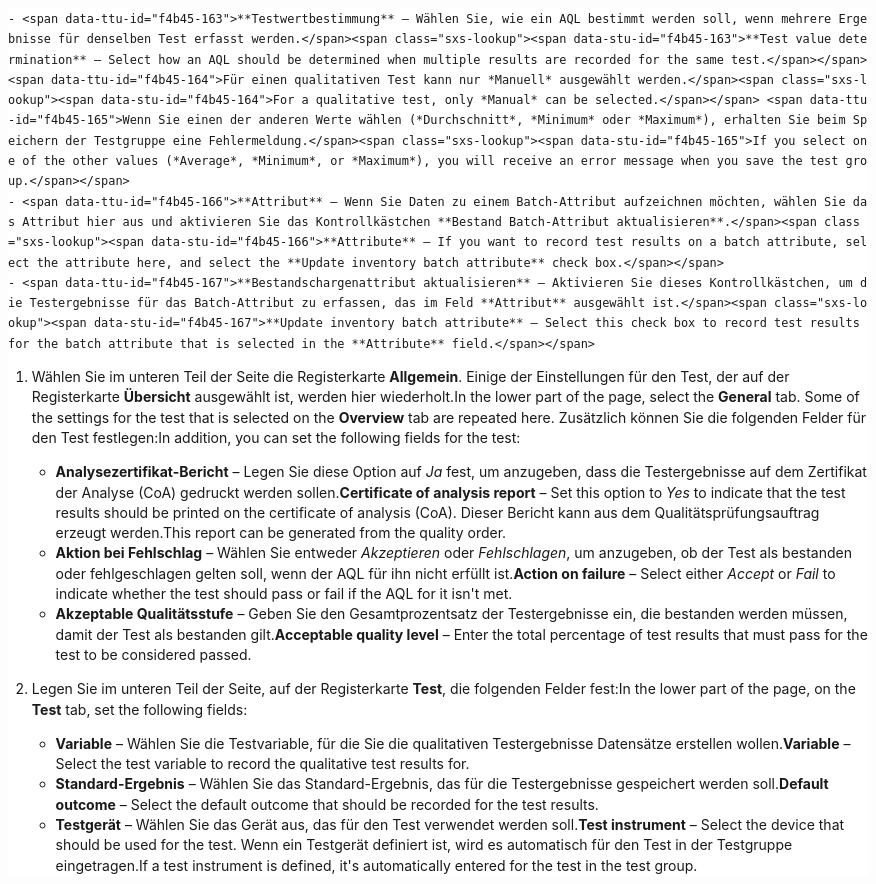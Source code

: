     - <span data-ttu-id="f4b45-163">**Testwertbestimmung** – Wählen Sie, wie ein AQL bestimmt werden soll, wenn mehrere Ergebnisse für denselben Test erfasst werden.</span><span class="sxs-lookup"><span data-stu-id="f4b45-163">**Test value determination** – Select how an AQL should be determined when multiple results are recorded for the same test.</span></span> <span data-ttu-id="f4b45-164">Für einen qualitativen Test kann nur *Manuell* ausgewählt werden.</span><span class="sxs-lookup"><span data-stu-id="f4b45-164">For a qualitative test, only *Manual* can be selected.</span></span> <span data-ttu-id="f4b45-165">Wenn Sie einen der anderen Werte wählen (*Durchschnitt*, *Minimum* oder *Maximum*), erhalten Sie beim Speichern der Testgruppe eine Fehlermeldung.</span><span class="sxs-lookup"><span data-stu-id="f4b45-165">If you select one of the other values (*Average*, *Minimum*, or *Maximum*), you will receive an error message when you save the test group.</span></span>
    - <span data-ttu-id="f4b45-166">**Attribut** – Wenn Sie Daten zu einem Batch-Attribut aufzeichnen möchten, wählen Sie das Attribut hier aus und aktivieren Sie das Kontrollkästchen **Bestand Batch-Attribut aktualisieren**.</span><span class="sxs-lookup"><span data-stu-id="f4b45-166">**Attribute** – If you want to record test results on a batch attribute, select the attribute here, and select the **Update inventory batch attribute** check box.</span></span>
    - <span data-ttu-id="f4b45-167">**Bestandschargenattribut aktualisieren** – Aktivieren Sie dieses Kontrollkästchen, um die Testergebnisse für das Batch-Attribut zu erfassen, das im Feld **Attribut** ausgewählt ist.</span><span class="sxs-lookup"><span data-stu-id="f4b45-167">**Update inventory batch attribute** – Select this check box to record test results for the batch attribute that is selected in the **Attribute** field.</span></span>

1. <span data-ttu-id="f4b45-168">Wählen Sie im unteren Teil der Seite die Registerkarte **Allgemein**. Einige der Einstellungen für den Test, der auf der Registerkarte **Übersicht** ausgewählt ist, werden hier wiederholt.</span><span class="sxs-lookup"><span data-stu-id="f4b45-168">In the lower part of the page, select the **General** tab. Some of the settings for the test that is selected on the **Overview** tab are repeated here.</span></span> <span data-ttu-id="f4b45-169">Zusätzlich können Sie die folgenden Felder für den Test festlegen:</span><span class="sxs-lookup"><span data-stu-id="f4b45-169">In addition, you can set the following fields for the test:</span></span>

    - <span data-ttu-id="f4b45-170">**Analysezertifikat-Bericht** – Legen Sie diese Option auf *Ja* fest, um anzugeben, dass die Testergebnisse auf dem Zertifikat der Analyse (CoA) gedruckt werden sollen.</span><span class="sxs-lookup"><span data-stu-id="f4b45-170">**Certificate of analysis report** – Set this option to *Yes* to indicate that the test results should be printed on the certificate of analysis (CoA).</span></span> <span data-ttu-id="f4b45-171">Dieser Bericht kann aus dem Qualitätsprüfungsauftrag erzeugt werden.</span><span class="sxs-lookup"><span data-stu-id="f4b45-171">This report can be generated from the quality order.</span></span>
    - <span data-ttu-id="f4b45-172">**Aktion bei Fehlschlag** – Wählen Sie entweder *Akzeptieren* oder *Fehlschlagen*, um anzugeben, ob der Test als bestanden oder fehlgeschlagen gelten soll, wenn der AQL für ihn nicht erfüllt ist.</span><span class="sxs-lookup"><span data-stu-id="f4b45-172">**Action on failure** – Select either *Accept* or *Fail* to indicate whether the test should pass or fail if the AQL for it isn't met.</span></span>
    - <span data-ttu-id="f4b45-173">**Akzeptable Qualitätsstufe** – Geben Sie den Gesamtprozentsatz der Testergebnisse ein, die bestanden werden müssen, damit der Test als bestanden gilt.</span><span class="sxs-lookup"><span data-stu-id="f4b45-173">**Acceptable quality level** – Enter the total percentage of test results that must pass for the test to be considered passed.</span></span>

1. <span data-ttu-id="f4b45-174">Legen Sie im unteren Teil der Seite, auf der Registerkarte **Test**, die folgenden Felder fest:</span><span class="sxs-lookup"><span data-stu-id="f4b45-174">In the lower part of the page, on the **Test** tab, set the following fields:</span></span>

    - <span data-ttu-id="f4b45-175">**Variable** – Wählen Sie die Testvariable, für die Sie die qualitativen Testergebnisse Datensätze erstellen wollen.</span><span class="sxs-lookup"><span data-stu-id="f4b45-175">**Variable** – Select the test variable to record the qualitative test results for.</span></span>
    - <span data-ttu-id="f4b45-176">**Standard-Ergebnis** – Wählen Sie das Standard-Ergebnis, das für die Testergebnisse gespeichert werden soll.</span><span class="sxs-lookup"><span data-stu-id="f4b45-176">**Default outcome** – Select the default outcome that should be recorded for the test results.</span></span>
    - <span data-ttu-id="f4b45-177">**Testgerät** – Wählen Sie das Gerät aus, das für den Test verwendet werden soll.</span><span class="sxs-lookup"><span data-stu-id="f4b45-177">**Test instrument** – Select the device that should be used for the test.</span></span> <span data-ttu-id="f4b45-178">Wenn ein Testgerät definiert ist, wird es automatisch für den Test in der Testgruppe eingetragen.</span><span class="sxs-lookup"><span data-stu-id="f4b45-178">If a test instrument is defined, it's automatically entered for the test in the test group.</span></span>
